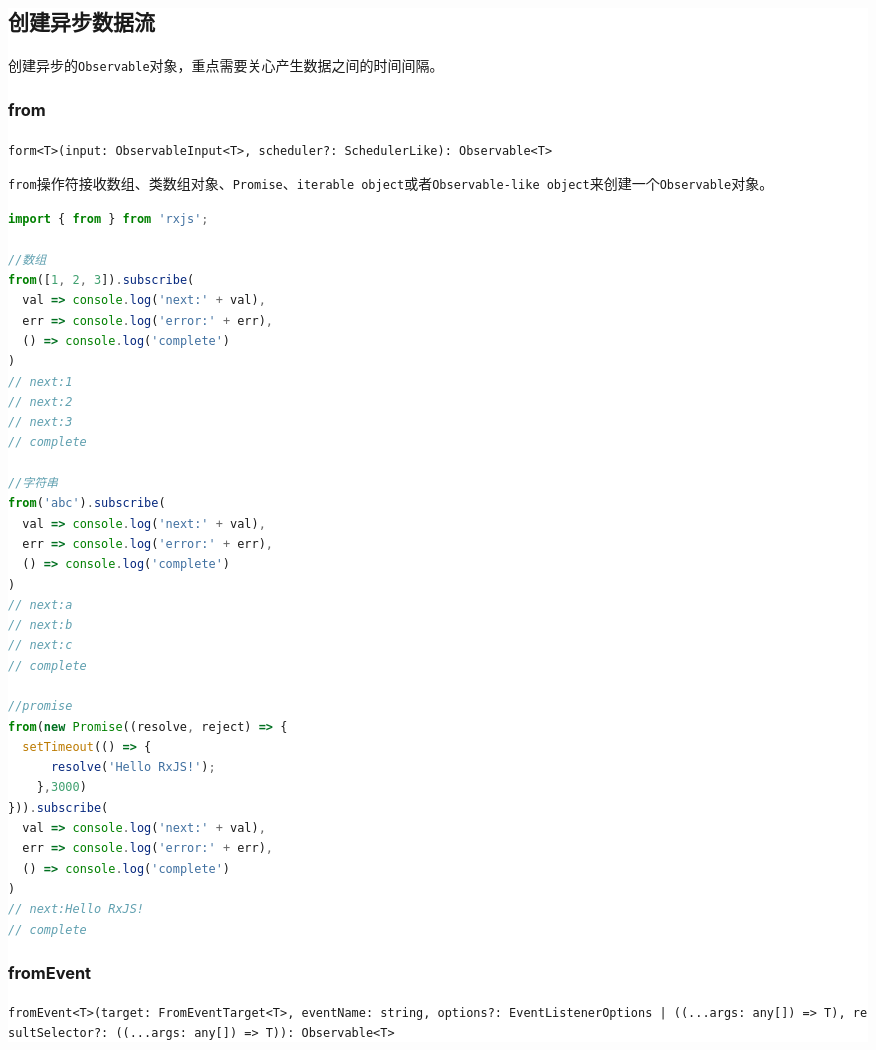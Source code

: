 ## 创建异步数据流

创建异步的`Observable`对象，重点需要关心产生数据之间的时间间隔。

### from

`form<T>(input: ObservableInput<T>, scheduler?: SchedulerLike): Observable<T>`

`from`操作符接收数组、类数组对象、`Promise`、`iterable object`或者`Observable-like object`来创建一个`Observable`对象。

```javascript
import { from } from 'rxjs'; 

//数组
from([1, 2, 3]).subscribe(
  val => console.log('next:' + val),
  err => console.log('error:' + err),
  () => console.log('complete')
)
// next:1
// next:2
// next:3
// complete

//字符串
from('abc').subscribe(
  val => console.log('next:' + val),
  err => console.log('error:' + err),
  () => console.log('complete')
)
// next:a
// next:b
// next:c
// complete

//promise
from(new Promise((resolve, reject) => {
  setTimeout(() => {
      resolve('Hello RxJS!');
    },3000)
})).subscribe(
  val => console.log('next:' + val),
  err => console.log('error:' + err),
  () => console.log('complete')
)
// next:Hello RxJS!
// complete
```

### fromEvent

`fromEvent<T>(target: FromEventTarget<T>, eventName: string, options?: EventListenerOptions | ((...args: any[]) => T), resultSelector?: ((...args: any[]) => T)): Observable<T>`
